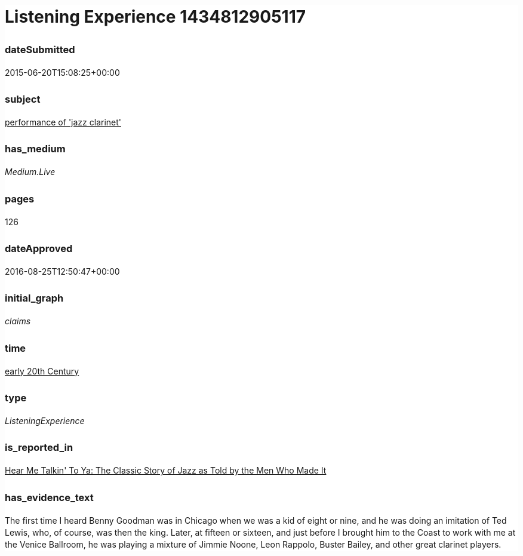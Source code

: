 # Listening Experience 1434812905117

### dateSubmitted


2015-06-20T15:08:25+00:00

### subject


[performance of 'jazz clarinet'](#performance-of-'jazz-clarinet')

### has_medium


*Medium.Live*

### pages


126

### dateApproved


2016-08-25T12:50:47+00:00

### initial_graph


*claims*

### time


[early 20th Century](#early-20th-Century)

### type


*ListeningExperience*

### is_reported_in


[Hear Me Talkin' To Ya: The Classic Story of Jazz as Told by the Men Who Made It](#Hear-Me-Talkin'-To-Ya-The-Classic-Story-of-Jazz-as-Told-by-the-Men-Who-Made-It)

### has_evidence_text


The first time I heard Benny Goodman was in Chicago when we was a kid of eight or nine, and he was doing an imitation of Ted Lewis, who, of course, was then the king. Later, at fifteen or sixteen, and just before I brought him to the Coast to work with me at the Venice Ballroom, he was playing a mixture of Jimmie Noone, Leon Rappolo, Buster Bailey, and other great clarinet players. 
